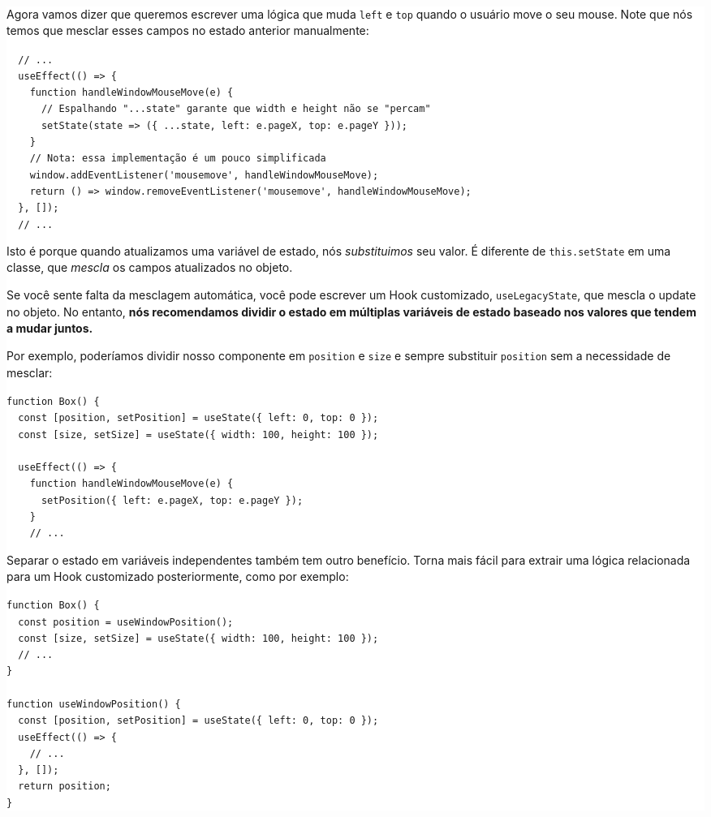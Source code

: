 Agora vamos dizer que queremos escrever uma lógica que muda `left` e `top` quando o usuário move o seu mouse. Note que nós temos que mesclar esses campos no estado anterior manualmente:

```js{4,5}
  // ...
  useEffect(() => {
    function handleWindowMouseMove(e) {
      // Espalhando "...state" garante que width e height não se "percam"
      setState(state => ({ ...state, left: e.pageX, top: e.pageY }));
    }
    // Nota: essa implementação é um pouco simplificada
    window.addEventListener('mousemove', handleWindowMouseMove);
    return () => window.removeEventListener('mousemove', handleWindowMouseMove);
  }, []);
  // ...
```

Isto é porque quando atualizamos uma variável de estado, nós *substituimos* seu valor. É diferente de `this.setState` em uma classe, que *mescla* os campos atualizados no objeto.

Se você sente falta da mesclagem automática, você pode escrever um Hook customizado, `useLegacyState`, que mescla o update no objeto. No entanto, **nós recomendamos dividir o estado em múltiplas variáveis de estado baseado nos valores que tendem a mudar juntos.**

Por exemplo, poderíamos dividir nosso componente em `position` e `size` e sempre substituir `position` sem a necessidade de mesclar:

```js{2,7}
function Box() {
  const [position, setPosition] = useState({ left: 0, top: 0 });
  const [size, setSize] = useState({ width: 100, height: 100 });

  useEffect(() => {
    function handleWindowMouseMove(e) {
      setPosition({ left: e.pageX, top: e.pageY });
    }
    // ...
```

Separar o estado em variáveis independentes também tem outro benefício. Torna mais fácil para extrair uma lógica relacionada para um Hook customizado posteriormente, como por exemplo:

```js{2,7}
function Box() {
  const position = useWindowPosition();
  const [size, setSize] = useState({ width: 100, height: 100 });
  // ...
}

function useWindowPosition() {
  const [position, setPosition] = useState({ left: 0, top: 0 });
  useEffect(() => {
    // ...
  }, []);
  return position;
}
```

